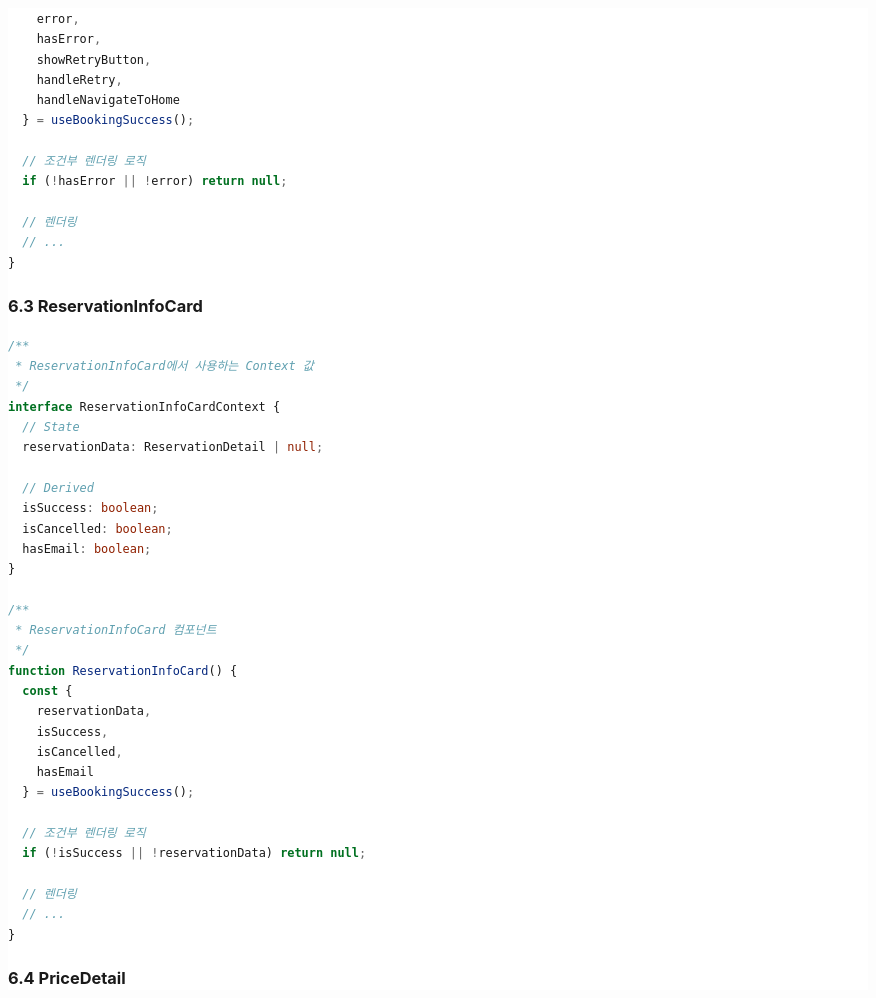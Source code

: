 ```typescript
    error, 
    hasError, 
    showRetryButton,
    handleRetry,
    handleNavigateToHome 
  } = useBookingSuccess();
  
  // 조건부 렌더링 로직
  if (!hasError || !error) return null;
  
  // 렌더링
  // ...
}
```

### 6.3 ReservationInfoCard

```typescript
/**
 * ReservationInfoCard에서 사용하는 Context 값
 */
interface ReservationInfoCardContext {
  // State
  reservationData: ReservationDetail | null;
  
  // Derived
  isSuccess: boolean;
  isCancelled: boolean;
  hasEmail: boolean;
}

/**
 * ReservationInfoCard 컴포넌트
 */
function ReservationInfoCard() {
  const { 
    reservationData, 
    isSuccess, 
    isCancelled,
    hasEmail 
  } = useBookingSuccess();
  
  // 조건부 렌더링 로직
  if (!isSuccess || !reservationData) return null;
  
  // 렌더링
  // ...
}
```

### 6.4 PriceDetail
